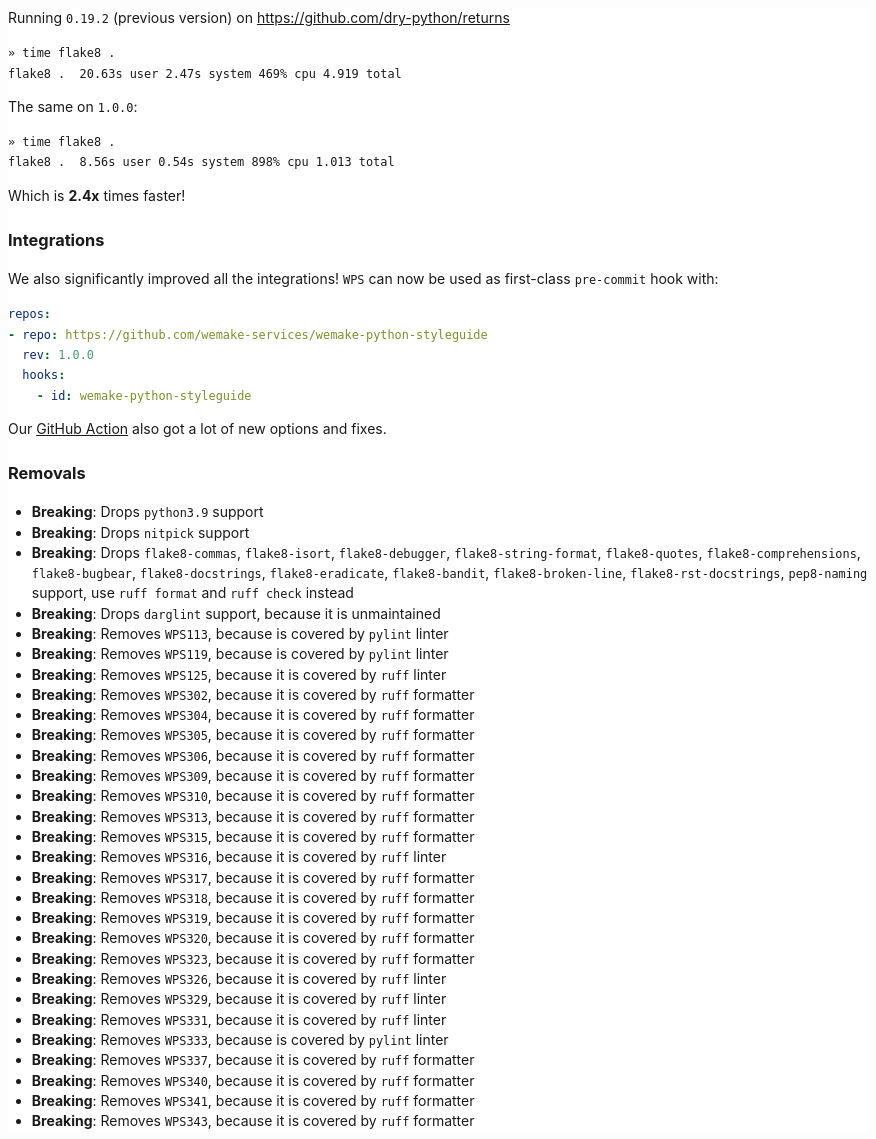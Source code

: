 Running `0.19.2` (previous version) on https://github.com/dry-python/returns

```bash
» time flake8 .
flake8 .  20.63s user 2.47s system 469% cpu 4.919 total
```

The same on `1.0.0`:

```
» time flake8 .
flake8 .  8.56s user 0.54s system 898% cpu 1.013 total
```

Which is **2.4x** times faster!

### Integrations

We also significantly improved all the integrations!
`WPS` can now be used as first-class `pre-commit` hook with:

```yaml
repos:
- repo: https://github.com/wemake-services/wemake-python-styleguide
  rev: 1.0.0
  hooks:
    - id: wemake-python-styleguide
```

Our [GitHub Action](https://github.com/marketplace/actions/wemake-python-styleguide) also got a lot of new options and fixes.

### Removals

- **Breaking**: Drops `python3.9` support
- **Breaking**: Drops `nitpick` support
- **Breaking**: Drops `flake8-commas`, `flake8-isort`,
  `flake8-debugger`, `flake8-string-format`, `flake8-quotes`,
  `flake8-comprehensions`, `flake8-bugbear`, `flake8-docstrings`,
  `flake8-eradicate`, `flake8-bandit`, `flake8-broken-line`,
  `flake8-rst-docstrings`, `pep8-naming`
  support, use `ruff format` and `ruff check` instead
- **Breaking**: Drops `darglint` support, because it is unmaintained
- **Breaking**: Removes `WPS113`, because is covered by `pylint` linter
- **Breaking**: Removes `WPS119`, because is covered by `pylint` linter
- **Breaking**: Removes `WPS125`, because it is covered by `ruff` linter
- **Breaking**: Removes `WPS302`, because it is covered by `ruff` formatter
- **Breaking**: Removes `WPS304`, because it is covered by `ruff` formatter
- **Breaking**: Removes `WPS305`, because it is covered by `ruff` formatter
- **Breaking**: Removes `WPS306`, because it is covered by `ruff` formatter
- **Breaking**: Removes `WPS309`, because it is covered by `ruff` formatter
- **Breaking**: Removes `WPS310`, because it is covered by `ruff` formatter
- **Breaking**: Removes `WPS313`, because it is covered by `ruff` formatter
- **Breaking**: Removes `WPS315`, because it is covered by `ruff` formatter
- **Breaking**: Removes `WPS316`, because it is covered by `ruff` linter
- **Breaking**: Removes `WPS317`, because it is covered by `ruff` formatter
- **Breaking**: Removes `WPS318`, because it is covered by `ruff` formatter
- **Breaking**: Removes `WPS319`, because it is covered by `ruff` formatter
- **Breaking**: Removes `WPS320`, because it is covered by `ruff` formatter
- **Breaking**: Removes `WPS323`, because it is covered by `ruff` formatter
- **Breaking**: Removes `WPS326`, because it is covered by `ruff` linter
- **Breaking**: Removes `WPS329`, because it is covered by `ruff` linter
- **Breaking**: Removes `WPS331`, because it is covered by `ruff` linter
- **Breaking**: Removes `WPS333`, because is covered by `pylint` linter
- **Breaking**: Removes `WPS337`, because it is covered by `ruff` formatter
- **Breaking**: Removes `WPS340`, because it is covered by `ruff` formatter
- **Breaking**: Removes `WPS341`, because it is covered by `ruff` formatter
- **Breaking**: Removes `WPS343`, because it is covered by `ruff` formatter